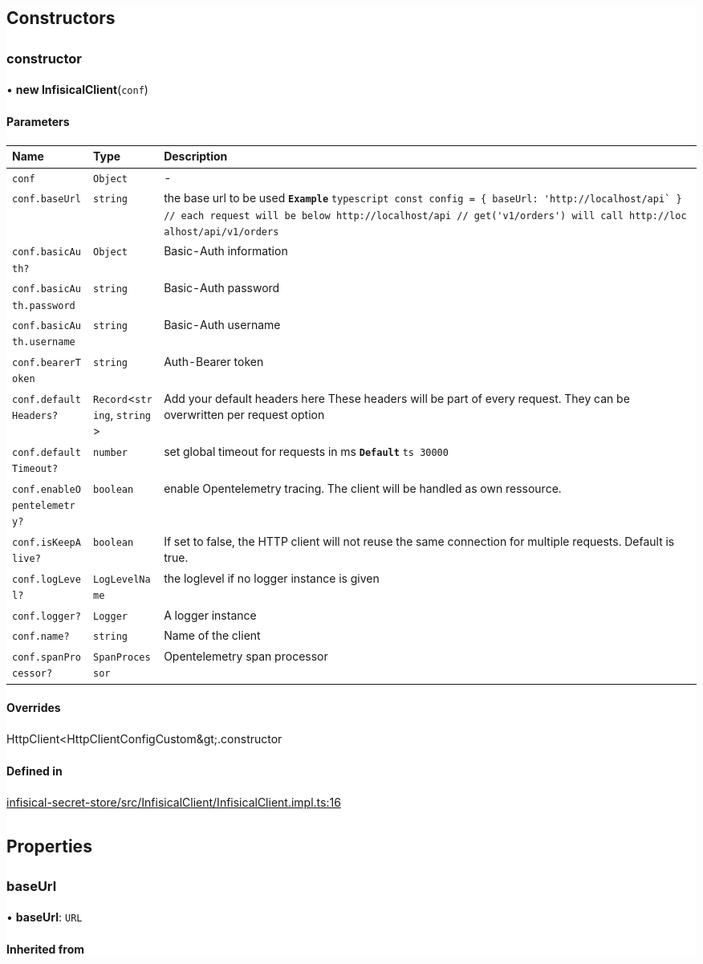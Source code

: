 ## Constructors

### constructor

• **new InfisicalClient**(`conf`)

#### Parameters

| Name | Type | Description |
| :------ | :------ | :------ |
| `conf` | `Object` | - |
| `conf.baseUrl` | `string` | the base url to be used **`Example`** ```typescript const config = { baseUrl: 'http://localhost/api` } // each request will be below http://localhost/api // get('v1/orders') will call http://localhost/api/v1/orders ``` |
| `conf.basicAuth?` | `Object` | Basic-Auth information |
| `conf.basicAuth.password` | `string` | Basic-Auth password |
| `conf.basicAuth.username` | `string` | Basic-Auth username |
| `conf.bearerToken` | `string` | Auth-Bearer token |
| `conf.defaultHeaders?` | `Record`<`string`, `string`\> | Add your default headers here These headers will be part of every request. They can be overwritten per request option |
| `conf.defaultTimeout?` | `number` | set global timeout for requests in ms **`Default`** ```ts 30000 ``` |
| `conf.enableOpentelemetry?` | `boolean` | enable Opentelemetry tracing. The client will be handled as own ressource. |
| `conf.isKeepAlive?` | `boolean` | If set to false, the HTTP client will not reuse the same connection for multiple requests. Default is true. |
| `conf.logLevel?` | `LogLevelName` | the loglevel if no logger instance is given |
| `conf.logger?` | `Logger` | A logger instance |
| `conf.name?` | `string` | Name of the client |
| `conf.spanProcessor?` | `SpanProcessor` | Opentelemetry span processor |

#### Overrides

HttpClient&lt;HttpClientConfigCustom\&gt;.constructor

#### Defined in

[infisical-secret-store/src/InfisicalClient/InfisicalClient.impl.ts:16](https://github.com/sebastianwessel/purista/blob/master/packages/infisical-secret-store/src/InfisicalClient/InfisicalClient.impl.ts#L16)

## Properties

### baseUrl

• **baseUrl**: `URL`

#### Inherited from
